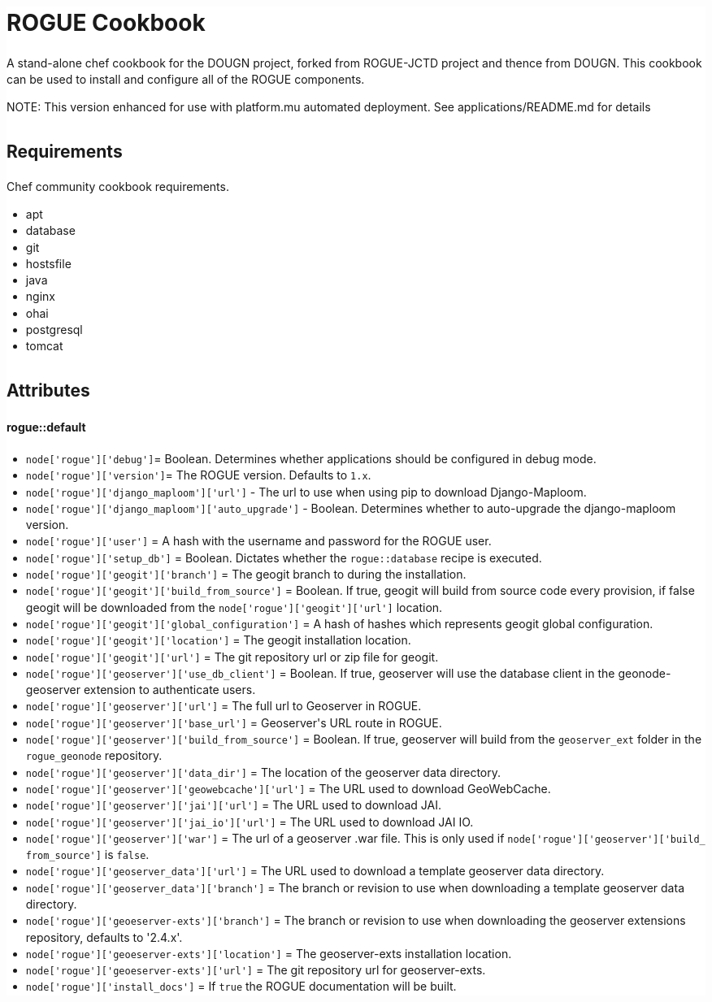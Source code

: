 ROGUE Cookbook
===============
A stand-alone chef cookbook for the DOUGN project, forked from ROGUE-JCTD project and thence from DOUGN.  This cookbook can be used to install and configure all of the ROGUE components.

NOTE: This version enhanced for use with platform.mu automated deployment.  See applications/README.md for details

Requirements
------------
Chef community cookbook requirements.

- apt
- database
- git
- hostsfile
- java
- nginx
- ohai
- postgresql
- tomcat

Attributes
----------
#### rogue::default

- `node['rogue']['debug']`= Boolean.  Determines whether applications should be configured in debug mode.
- `node['rogue']['version']`= The ROGUE version. Defaults to `1.x`.
- `node['rogue']['django_maploom']['url']` - The url to use when using pip to download Django-Maploom.
- `node['rogue']['django_maploom']['auto_upgrade']` - Boolean. Determines whether to auto-upgrade the django-maploom version.
- `node['rogue']['user']` = A hash with the username and password for the ROGUE user.
- `node['rogue']['setup_db']` = Boolean.  Dictates whether the `rogue::database` recipe is executed.
- `node['rogue']['geogit']['branch']` = The geogit branch to during the installation.
- `node['rogue']['geogit']['build_from_source']` = Boolean.  If true, geogit will build from source code every provision, if false geogit will be downloaded from the `node['rogue']['geogit']['url']` location.
- `node['rogue']['geogit']['global_configuration']` = A hash of hashes which represents geogit global configuration.
- `node['rogue']['geogit']['location']` = The geogit installation location.
- `node['rogue']['geogit']['url']` = The git repository url or zip file for geogit.
- `node['rogue']['geoserver']['use_db_client']` = Boolean.  If true, geoserver will use the database client in the geonode-geoserver extension to authenticate users.
- `node['rogue']['geoserver']['url']` = The full url to Geoserver in ROGUE.
- `node['rogue']['geoserver']['base_url']` = Geoserver's URL route in ROGUE.
- `node['rogue']['geoserver']['build_from_source']` = Boolean.  If true, geoserver will build from the `geoserver_ext` folder in the `rogue_geonode` repository.
- `node['rogue']['geoserver']['data_dir']` = The location of the geoserver data directory.
- `node['rogue']['geoserver']['geowebcache']['url']` = The URL used to download GeoWebCache.
- `node['rogue']['geoserver']['jai']['url']` = The URL used to download JAI.
- `node['rogue']['geoserver']['jai_io']['url']` = The URL used to download JAI IO.
- `node['rogue']['geoserver']['war']` = The url of a geoserver .war file.  This is only used if `node['rogue']['geoserver']['build_from_source']` is `false`.
- `node['rogue']['geoserver_data']['url']` = The URL used to download a template geoserver data directory.
- `node['rogue']['geoserver_data']['branch']` = The branch or revision to use when downloading a template geoserver data directory.
- `node['rogue']['geoeserver-exts']['branch']` = The branch or revision to use when downloading the geoserver extensions repository, defaults to '2.4.x'.
- `node['rogue']['geoeserver-exts']['location']` = The geoserver-exts installation location.
- `node['rogue']['geoeserver-exts']['url']` = The git repository url for geoserver-exts.
- `node['rogue']['install_docs']` = If `true` the ROGUE documentation will be built.